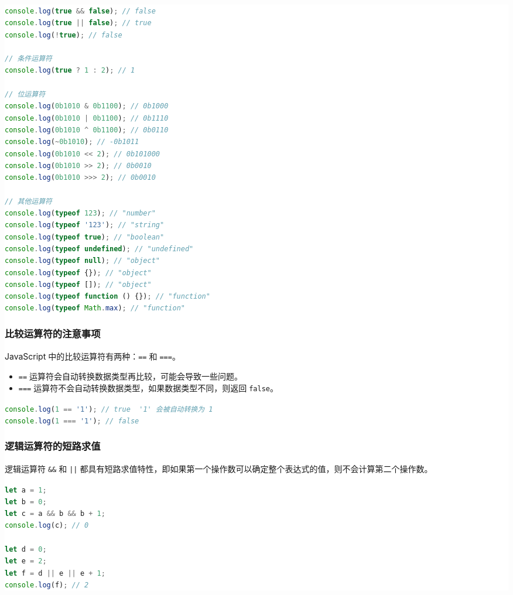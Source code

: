 ```javascript
console.log(true && false); // false
console.log(true || false); // true
console.log(!true); // false

// 条件运算符
console.log(true ? 1 : 2); // 1

// 位运算符
console.log(0b1010 & 0b1100); // 0b1000
console.log(0b1010 | 0b1100); // 0b1110
console.log(0b1010 ^ 0b1100); // 0b0110
console.log(~0b1010); // -0b1011
console.log(0b1010 << 2); // 0b101000
console.log(0b1010 >> 2); // 0b0010
console.log(0b1010 >>> 2); // 0b0010

// 其他运算符
console.log(typeof 123); // "number"
console.log(typeof '123'); // "string"
console.log(typeof true); // "boolean"
console.log(typeof undefined); // "undefined"
console.log(typeof null); // "object"
console.log(typeof {}); // "object"
console.log(typeof []); // "object"
console.log(typeof function () {}); // "function"
console.log(typeof Math.max); // "function"
```

### 比较运算符的注意事项

JavaScript 中的比较运算符有两种：`==` 和 `===`。

- `==` 运算符会自动转换数据类型再比较，可能会导致一些问题。
- `===` 运算符不会自动转换数据类型，如果数据类型不同，则返回 `false`。

```javascript
console.log(1 == '1'); // true  '1' 会被自动转换为 1
console.log(1 === '1'); // false
```

### 逻辑运算符的短路求值

逻辑运算符 `&&` 和 `||` 都具有短路求值特性，即如果第一个操作数可以确定整个表达式的值，则不会计算第二个操作数。

```javascript
let a = 1;
let b = 0;
let c = a && b && b + 1;
console.log(c); // 0

let d = 0;
let e = 2;
let f = d || e || e + 1;
console.log(f); // 2
```
